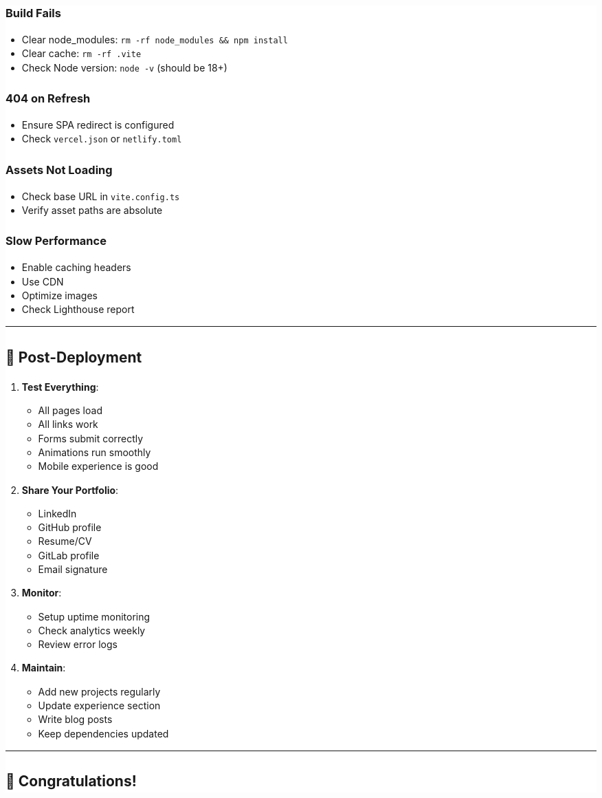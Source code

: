 ### Build Fails
- Clear node_modules: `rm -rf node_modules && npm install`
- Clear cache: `rm -rf .vite`
- Check Node version: `node -v` (should be 18+)

### 404 on Refresh
- Ensure SPA redirect is configured
- Check `vercel.json` or `netlify.toml`

### Assets Not Loading
- Check base URL in `vite.config.ts`
- Verify asset paths are absolute

### Slow Performance
- Enable caching headers
- Use CDN
- Optimize images
- Check Lighthouse report

---

## 📝 Post-Deployment

1. **Test Everything**:
   - All pages load
   - All links work
   - Forms submit correctly
   - Animations run smoothly
   - Mobile experience is good

2. **Share Your Portfolio**:
   - LinkedIn
   - GitHub profile
   - Resume/CV
   - GitLab profile
   - Email signature

3. **Monitor**:
   - Setup uptime monitoring
   - Check analytics weekly
   - Review error logs

4. **Maintain**:
   - Add new projects regularly
   - Update experience section
   - Write blog posts
   - Keep dependencies updated

---

## 🎉 Congratulations!
